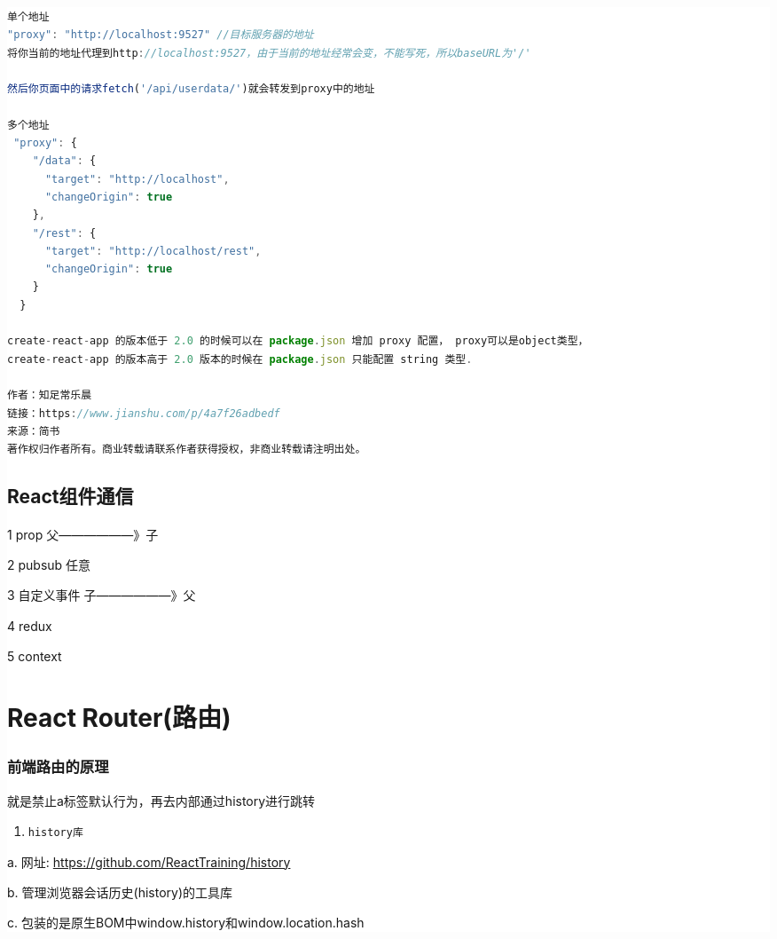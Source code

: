 ```js
单个地址  
"proxy": "http://localhost:9527" //目标服务器的地址
将你当前的地址代理到http://localhost:9527，由于当前的地址经常会变，不能写死，所以baseURL为'/'

然后你页面中的请求fetch('/api/userdata/')就会转发到proxy中的地址

多个地址
 "proxy": {
    "/data": {
      "target": "http://localhost",
      "changeOrigin": true
    },
    "/rest": {
      "target": "http://localhost/rest",
      "changeOrigin": true
    }
  }

create-react-app 的版本低于 2.0 的时候可以在 package.json 增加 proxy 配置， proxy可以是object类型，
create-react-app 的版本高于 2.0 版本的时候在 package.json 只能配置 string 类型.

作者：知足常乐晨
链接：https://www.jianshu.com/p/4a7f26adbedf
来源：简书
著作权归作者所有。商业转载请联系作者获得授权，非商业转载请注明出处。
```

## React组件通信

1 prop 父——————》子

2 pubsub  任意

3 自定义事件    子——————》父

4 redux

5 context



# React Router(路由)

### 前端路由的原理

就是禁止a标签默认行为，再去内部通过history进行跳转

1)     history库

a.     网址: https://github.com/ReactTraining/history

b.     管理浏览器会话历史(history)的工具库

c.     包装的是原生BOM中window.history和window.location.hash
